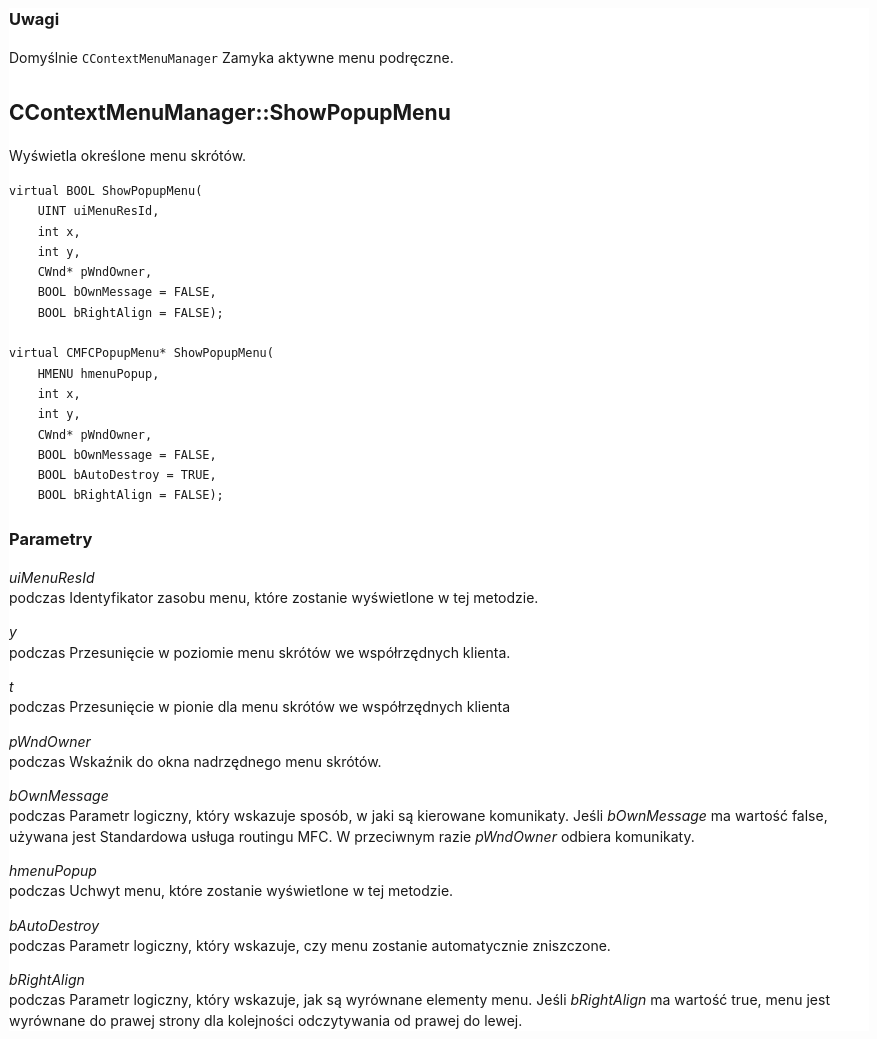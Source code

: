 ### <a name="remarks"></a>Uwagi

Domyślnie `CContextMenuManager` Zamyka aktywne menu podręczne.

##  <a name="showpopupmenu"></a>CContextMenuManager::ShowPopupMenu

Wyświetla określone menu skrótów.

```
virtual BOOL ShowPopupMenu(
    UINT uiMenuResId,
    int x,
    int y,
    CWnd* pWndOwner,
    BOOL bOwnMessage = FALSE,
    BOOL bRightAlign = FALSE);

virtual CMFCPopupMenu* ShowPopupMenu(
    HMENU hmenuPopup,
    int x,
    int y,
    CWnd* pWndOwner,
    BOOL bOwnMessage = FALSE,
    BOOL bAutoDestroy = TRUE,
    BOOL bRightAlign = FALSE);
```

### <a name="parameters"></a>Parametry

*uiMenuResId*<br/>
podczas Identyfikator zasobu menu, które zostanie wyświetlone w tej metodzie.

*y*<br/>
podczas Przesunięcie w poziomie menu skrótów we współrzędnych klienta.

*t*<br/>
podczas Przesunięcie w pionie dla menu skrótów we współrzędnych klienta

*pWndOwner*<br/>
podczas Wskaźnik do okna nadrzędnego menu skrótów.

*bOwnMessage*<br/>
podczas Parametr logiczny, który wskazuje sposób, w jaki są kierowane komunikaty. Jeśli *bOwnMessage* ma wartość false, używana jest Standardowa usługa routingu MFC. W przeciwnym razie *pWndOwner* odbiera komunikaty.

*hmenuPopup*<br/>
podczas Uchwyt menu, które zostanie wyświetlone w tej metodzie.

*bAutoDestroy*<br/>
podczas Parametr logiczny, który wskazuje, czy menu zostanie automatycznie zniszczone.

*bRightAlign*<br/>
podczas Parametr logiczny, który wskazuje, jak są wyrównane elementy menu. Jeśli *bRightAlign* ma wartość true, menu jest wyrównane do prawej strony dla kolejności odczytywania od prawej do lewej.
